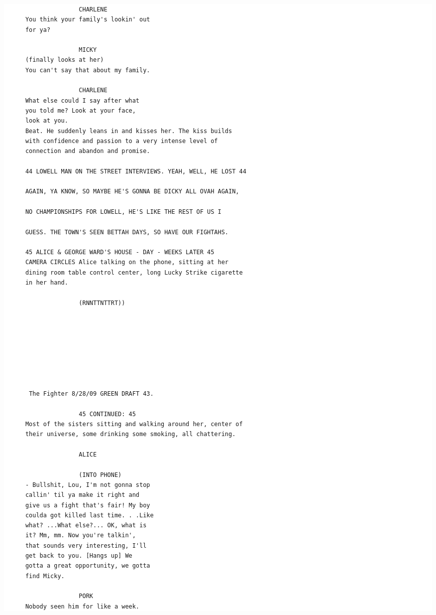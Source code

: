                          CHARLENE
          You think your family's lookin' out
          for ya?

                         MICKY
          (finally looks at her)
          You can't say that about my family.

                         CHARLENE
          What else could I say after what
          you told me? Look at your face,
          look at you.
          Beat. He suddenly leans in and kisses her. The kiss builds
          with confidence and passion to a very intense level of
          connection and abandon and promise.

          44 LOWELL MAN ON THE STREET INTERVIEWS. YEAH, WELL, HE LOST 44

          AGAIN, YA KNOW, SO MAYBE HE'S GONNA BE DICKY ALL OVAH AGAIN,

          NO CHAMPIONSHIPS FOR LOWELL, HE'S LIKE THE REST OF US I

          GUESS. THE TOWN'S SEEN BETTAH DAYS, SO HAVE OUR FIGHTAHS.

          45 ALICE & GEORGE WARD'S HOUSE - DAY - WEEKS LATER 45
          CAMERA CIRCLES Alice talking on the phone, sitting at her
          dining room table control center, long Lucky Strike cigarette
          in her hand.

                         (RNNTTNTTRT))

                         

                         

                         

                         
           The Fighter 8/28/09 GREEN DRAFT 43.

                         45 CONTINUED: 45
          Most of the sisters sitting and walking around her, center of
          their universe, some drinking some smoking, all chattering.

                         ALICE

                         (INTO PHONE)
          - Bullshit, Lou, I'm not gonna stop
          callin' til ya make it right and
          give us a fight that's fair! My boy
          coulda got killed last time. . .Like
          what? ...What else?... OK, what is
          it? Mm, mm. Now you're talkin',
          that sounds very interesting, I'll
          get back to you. [Hangs up] We
          gotta a great opportunity, we gotta
          find Micky.

                         PORK
          Nobody seen him for like a week.
